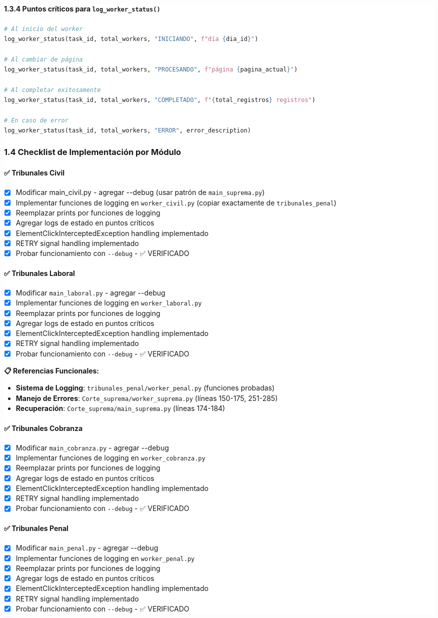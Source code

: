 #### 1.3.4 Puntos críticos para `log_worker_status()`

```python
# Al inicio del worker
log_worker_status(task_id, total_workers, "INICIANDO", f"día {dia_id}")

# Al cambiar de página
log_worker_status(task_id, total_workers, "PROCESANDO", f"página {pagina_actual}")

# Al completar exitosamente
log_worker_status(task_id, total_workers, "COMPLETADO", f"{total_registros} registros")

# En caso de error
log_worker_status(task_id, total_workers, "ERROR", error_description)
```

### 1.4 Checklist de Implementación por Módulo

#### ✅ Tribunales Civil
- [x] Modificar main_civil.py - agregar --debug (usar patrón de `main_suprema.py`)
- [x] Implementar funciones de logging en `worker_civil.py` (copiar exactamente de `tribunales_penal`)
- [x] Reemplazar prints por funciones de logging
- [x] Agregar logs de estado en puntos críticos
- [x] ElementClickInterceptedException handling implementado
- [x] RETRY signal handling implementado
- [x] Probar funcionamiento con `--debug` - ✅ VERIFICADO

#### ✅ Tribunales Laboral
- [x] Modificar `main_laboral.py` - agregar --debug
- [x] Implementar funciones de logging en `worker_laboral.py`
- [x] Reemplazar prints por funciones de logging
- [x] Agregar logs de estado en puntos críticos
- [x] ElementClickInterceptedException handling implementado
- [x] RETRY signal handling implementado
- [x] Probar funcionamiento con `--debug` - ✅ VERIFICADO

**📋 Referencias Funcionales:**
- **Sistema de Logging**: `tribunales_penal/worker_penal.py` (funciones probadas)
- **Manejo de Errores**: `Corte_suprema/worker_suprema.py` (líneas 150-175, 251-285)
- **Recuperación**: `Corte_suprema/main_suprema.py` (líneas 174-184)

#### ✅ Tribunales Cobranza
- [x] Modificar `main_cobranza.py` - agregar --debug
- [x] Implementar funciones de logging en `worker_cobranza.py`
- [x] Reemplazar prints por funciones de logging
- [x] Agregar logs de estado en puntos críticos
- [x] ElementClickInterceptedException handling implementado
- [x] RETRY signal handling implementado
- [x] Probar funcionamiento con `--debug` - ✅ VERIFICADO

#### ✅ Tribunales Penal
- [x] Modificar `main_penal.py` - agregar --debug
- [x] Implementar funciones de logging en `worker_penal.py`
- [x] Reemplazar prints por funciones de logging
- [x] Agregar logs de estado en puntos críticos
- [x] ElementClickInterceptedException handling implementado
- [x] RETRY signal handling implementado
- [x] Probar funcionamiento con `--debug` - ✅ VERIFICADO
